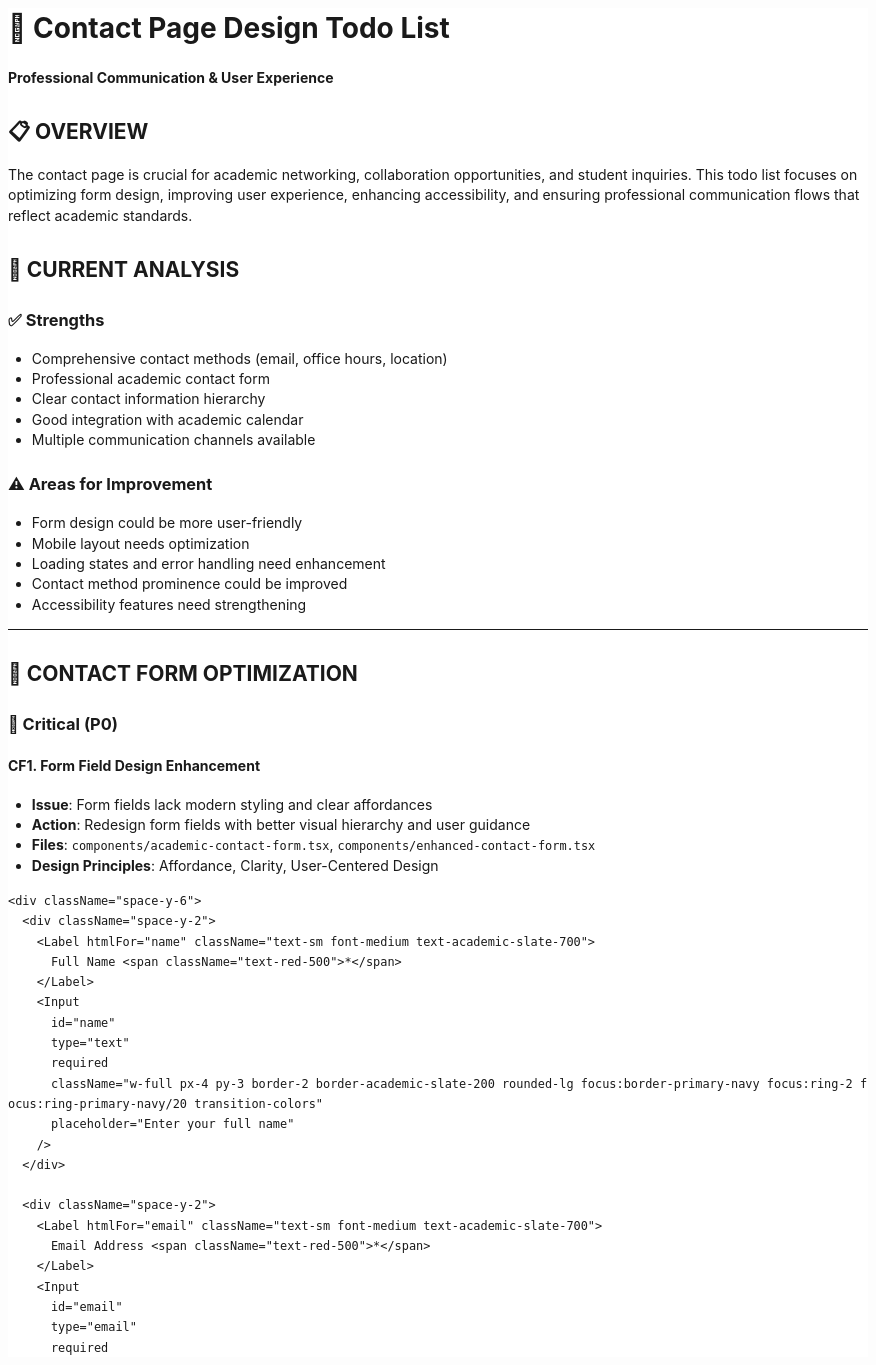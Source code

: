 # 📧 Contact Page Design Todo List
**Professional Communication & User Experience**

## 📋 **OVERVIEW**

The contact page is crucial for academic networking, collaboration opportunities, and student inquiries. This todo list focuses on optimizing form design, improving user experience, enhancing accessibility, and ensuring professional communication flows that reflect academic standards.

## 🎯 **CURRENT ANALYSIS**

### **✅ Strengths**
- Comprehensive contact methods (email, office hours, location)
- Professional academic contact form
- Clear contact information hierarchy
- Good integration with academic calendar
- Multiple communication channels available

### **⚠️ Areas for Improvement**
- Form design could be more user-friendly
- Mobile layout needs optimization
- Loading states and error handling need enhancement
- Contact method prominence could be improved
- Accessibility features need strengthening

---

## 📝 **CONTACT FORM OPTIMIZATION**

### **🔴 Critical (P0)**

#### **CF1. Form Field Design Enhancement**
- **Issue**: Form fields lack modern styling and clear affordances
- **Action**: Redesign form fields with better visual hierarchy and user guidance
- **Files**: `components/academic-contact-form.tsx`, `components/enhanced-contact-form.tsx`
- **Design Principles**: Affordance, Clarity, User-Centered Design
```tsx
<div className="space-y-6">
  <div className="space-y-2">
    <Label htmlFor="name" className="text-sm font-medium text-academic-slate-700">
      Full Name <span className="text-red-500">*</span>
    </Label>
    <Input
      id="name"
      type="text"
      required
      className="w-full px-4 py-3 border-2 border-academic-slate-200 rounded-lg focus:border-primary-navy focus:ring-2 focus:ring-primary-navy/20 transition-colors"
      placeholder="Enter your full name"
    />
  </div>
  
  <div className="space-y-2">
    <Label htmlFor="email" className="text-sm font-medium text-academic-slate-700">
      Email Address <span className="text-red-500">*</span>
    </Label>
    <Input
      id="email"
      type="email"
      required
```